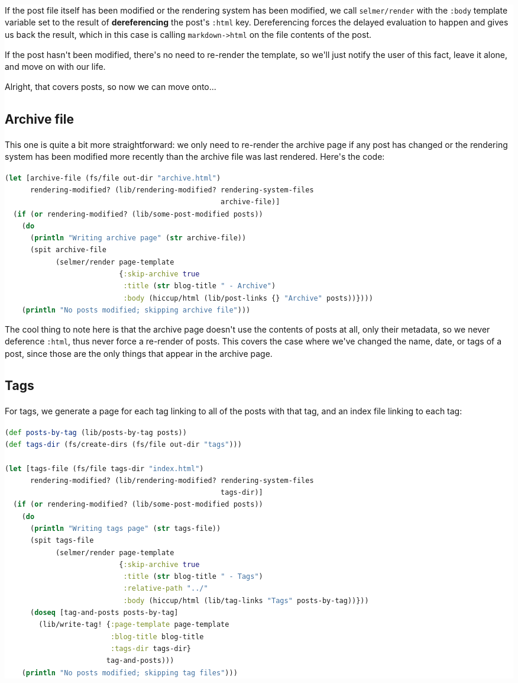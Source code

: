If the post file itself has been modified or the rendering system has been
modified, we call `selmer/render` with the `:body` template variable set to the
result of **dereferencing** the post's `:html` key. Dereferencing forces the
delayed evaluation to happen and gives us back the result, which in this case is
calling `markdown->html` on the file contents of the post.

If the post hasn't been modified, there's no need to re-render the template, so
we'll just notify the user of this fact, leave it alone, and move on with our
life.

Alright, that covers posts, so now we can move onto...

## Archive file

This one is quite a bit more straightforward: we only need to re-render the
archive page if any post has changed or the rendering system has been modified
more recently than the archive file was last rendered. Here's the code:

``` clojure
(let [archive-file (fs/file out-dir "archive.html")
      rendering-modified? (lib/rendering-modified? rendering-system-files
                                                   archive-file)]
  (if (or rendering-modified? (lib/some-post-modified posts))
    (do
      (println "Writing archive page" (str archive-file))
      (spit archive-file
            (selmer/render page-template
                           {:skip-archive true
                            :title (str blog-title " - Archive")
                            :body (hiccup/html (lib/post-links {} "Archive" posts))})))
    (println "No posts modified; skipping archive file")))
```

The cool thing to note here is that the archive page doesn't use the contents of
posts at all, only their metadata, so we never deference `:html`, thus never
force a re-render of posts. This covers the case where we've changed the name,
date, or tags of a post, since those are the only things that appear in the
archive page.

## Tags

For tags, we generate a page for each tag linking to all of the posts with that
tag, and an index file linking to each tag:

``` clojure
(def posts-by-tag (lib/posts-by-tag posts))
(def tags-dir (fs/create-dirs (fs/file out-dir "tags")))

(let [tags-file (fs/file tags-dir "index.html")
      rendering-modified? (lib/rendering-modified? rendering-system-files
                                                   tags-dir)]
  (if (or rendering-modified? (lib/some-post-modified posts))
    (do
      (println "Writing tags page" (str tags-file))
      (spit tags-file
            (selmer/render page-template
                           {:skip-archive true
                            :title (str blog-title " - Tags")
                            :relative-path "../"
                            :body (hiccup/html (lib/tag-links "Tags" posts-by-tag))}))
      (doseq [tag-and-posts posts-by-tag]
        (lib/write-tag! {:page-template page-template
                         :blog-title blog-title
                         :tags-dir tags-dir}
                        tag-and-posts)))
    (println "No posts modified; skipping tag files")))
```